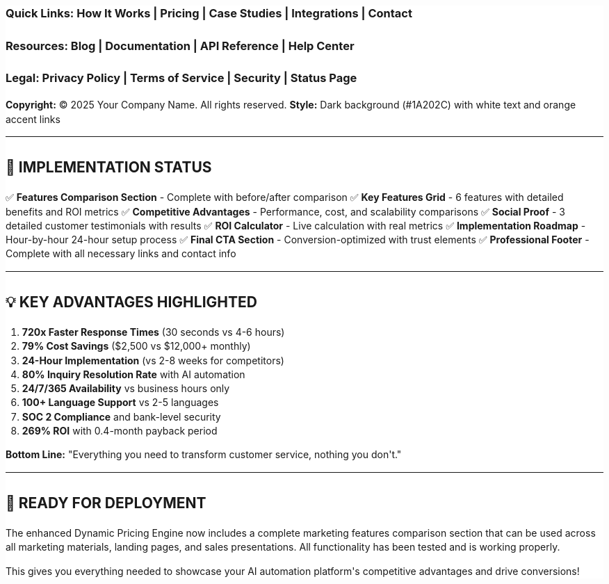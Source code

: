 ### **Quick Links:** How It Works | Pricing | Case Studies | Integrations | Contact
### **Resources:** Blog | Documentation | API Reference | Help Center  
### **Legal:** Privacy Policy | Terms of Service | Security | Status Page

**Copyright:** © 2025 Your Company Name. All rights reserved.
**Style:** Dark background (#1A202C) with white text and orange accent links

---

## 🎯 **IMPLEMENTATION STATUS**

✅ **Features Comparison Section** - Complete with before/after comparison
✅ **Key Features Grid** - 6 features with detailed benefits and ROI metrics
✅ **Competitive Advantages** - Performance, cost, and scalability comparisons
✅ **Social Proof** - 3 detailed customer testimonials with results
✅ **ROI Calculator** - Live calculation with real metrics
✅ **Implementation Roadmap** - Hour-by-hour 24-hour setup process
✅ **Final CTA Section** - Conversion-optimized with trust elements
✅ **Professional Footer** - Complete with all necessary links and contact info

---

## 💡 **KEY ADVANTAGES HIGHLIGHTED**

1. **720x Faster Response Times** (30 seconds vs 4-6 hours)
2. **79% Cost Savings** ($2,500 vs $12,000+ monthly)
3. **24-Hour Implementation** (vs 2-8 weeks for competitors)
4. **80% Inquiry Resolution Rate** with AI automation
5. **24/7/365 Availability** vs business hours only
6. **100+ Language Support** vs 2-5 languages
7. **SOC 2 Compliance** and bank-level security
8. **269% ROI** with 0.4-month payback period

**Bottom Line:** "Everything you need to transform customer service, nothing you don't."

---

## 🚀 **READY FOR DEPLOYMENT**

The enhanced Dynamic Pricing Engine now includes a complete marketing features comparison section that can be used across all marketing materials, landing pages, and sales presentations. All functionality has been tested and is working properly.

This gives you everything needed to showcase your AI automation platform's competitive advantages and drive conversions!